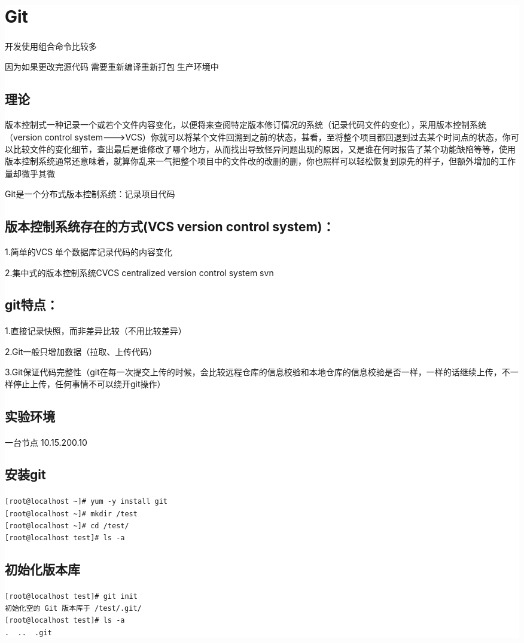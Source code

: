 # Git

开发使用组合命令比较多 

因为如果更改完源代码 需要重新编译重新打包  生产环境中

## 理论

版本控制式一种记录一个或若个文件内容变化，以便将来查阅特定版本修订情况的系统（记录代码文件的变化），采用版本控制系统（version control system--->VCS）你就可以将某个文件回溯到之前的状态，甚看，至将整个项目都回退到过去某个时间点的状态，你可以比较文件的变化细节，查出最后是谁修改了哪个地方，从而找出导致怪异问题出现的原因，又是谁在何时报告了某个功能缺陷等等，使用版本控制系统通常还意味着，就算你乱来一气把整个项目中的文件改的改删的删，你也照样可以轻松恢复到原先的样子，但额外增加的工作量却微乎其微

Git是一个分布式版本控制系统：记录项目代码

## 版本控制系统存在的方式(VCS version control system)：

1.简单的VCS 单个数据库记录代码的内容变化

2.集中式的版本控制系统CVCS centralized version control system  svn

## git特点：

1.直接记录快照，而非差异比较（不用比较差异）

2.Git一般只增加数据（拉取、上传代码）

3.Git保证代码完整性（git在每一次提交上传的时候，会比较远程仓库的信息校验和本地仓库的信息校验是否一样，一样的话继续上传，不一样停止上传，任何事情不可以绕开git操作）





## 实验环境

一台节点 10.15.200.10

## 安装git

~~~shell
[root@localhost ~]# yum -y install git
[root@localhost ~]# mkdir /test
[root@localhost ~]# cd /test/
[root@localhost test]# ls -a
~~~

## 初始化版本库

~~~shell
[root@localhost test]# git init
初始化空的 Git 版本库于 /test/.git/
[root@localhost test]# ls -a
.  ..  .git
~~~
